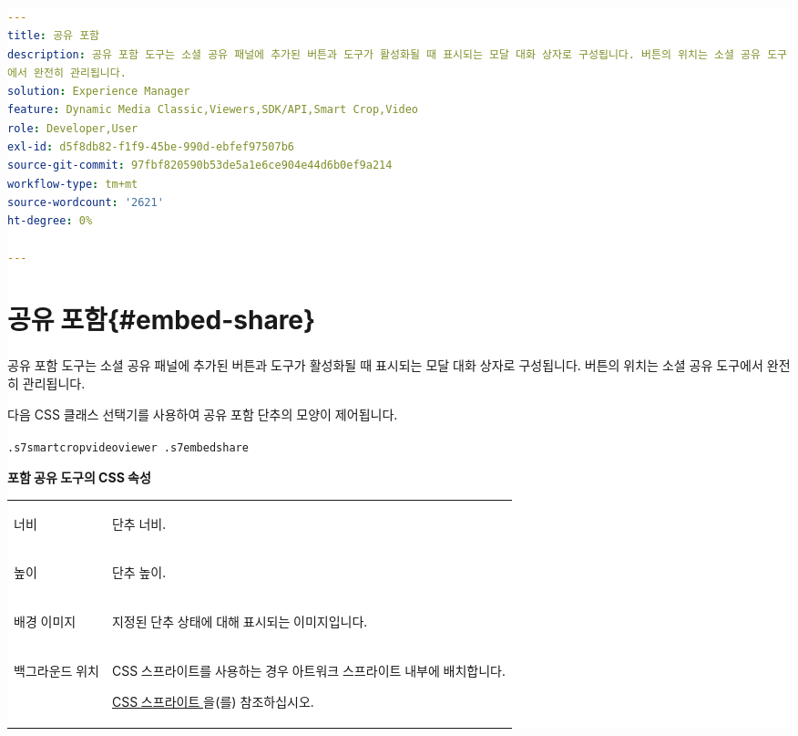 ```yaml
---
title: 공유 포함
description: 공유 포함 도구는 소셜 공유 패널에 추가된 버튼과 도구가 활성화될 때 표시되는 모달 대화 상자로 구성됩니다. 버튼의 위치는 소셜 공유 도구에서 완전히 관리됩니다.
solution: Experience Manager
feature: Dynamic Media Classic,Viewers,SDK/API,Smart Crop,Video
role: Developer,User
exl-id: d5f8db82-f1f9-45be-990d-ebfef97507b6
source-git-commit: 97fbf820590b53de5a1e6ce904e44d6b0ef9a214
workflow-type: tm+mt
source-wordcount: '2621'
ht-degree: 0%

---
```


# 공유 포함{#embed-share}

공유 포함 도구는 소셜 공유 패널에 추가된 버튼과 도구가 활성화될 때 표시되는 모달 대화 상자로 구성됩니다. 버튼의 위치는 소셜 공유 도구에서 완전히 관리됩니다.



다음 CSS 클래스 선택기를 사용하여 공유 포함 단추의 모양이 제어됩니다.

```
.s7smartcropvideoviewer .s7embedshare
```

**포함 공유 도구의 CSS 속성**

<table id="table_C48C56E696304C9BAFEE71BA9EA9A174"> 
 <tbody> 
  <tr> 
   <td colname="col1"> <p> <span class="codeph"> 너비 </span> </p> </td> 
   <td colname="col2"> <p>단추 너비. </p> </td> 
  </tr> 
  <tr> 
   <td colname="col1"> <p> <span class="codeph"> 높이 </span> </p> </td> 
   <td colname="col2"> <p>단추 높이. </p> </td> 
  </tr> 
  <tr> 
   <td colname="col1"> <p> <span class="codeph"> 배경 이미지 </span> </p> </td> 
   <td colname="col2"> <p> 지정된 단추 상태에 대해 표시되는 이미지입니다. </p> </td> 
  </tr> 
  <tr> 
   <td colname="col1"> <p> <span class="codeph"> 백그라운드 위치 </span> </p> </td> 
   <td colname="col2"> <p> CSS 스프라이트를 사용하는 경우 아트워크 스프라이트 내부에 배치합니다. </p> <p><a href="../../../c-html5-aem-asset-viewers/c-html5-aem-smartcropvideo/c-html5-aem-smartcropvideo-viewer-customizingviewer/c-html5-aem-smartcropvideo-customizingviewer.md#section-9b6d8d601cb441d08214dada7bb4eddc" format="dita" scope="local"> CSS 스프라이트 </a>을(를) 참조하십시오. </p> </td> 
  </tr> 
 </tbody> 
</table>
